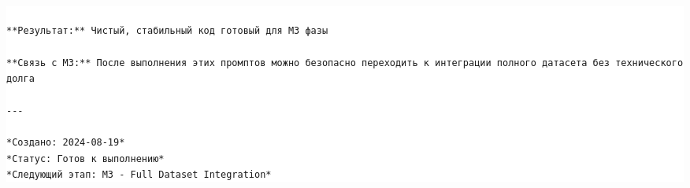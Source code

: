```

**Результат:** Чистый, стабильный код готовый для M3 фазы

**Связь с M3:** После выполнения этих промптов можно безопасно переходить к интеграции полного датасета без технического долга

---

*Создано: 2024-08-19*
*Статус: Готов к выполнению*
*Следующий этап: M3 - Full Dataset Integration*
```
